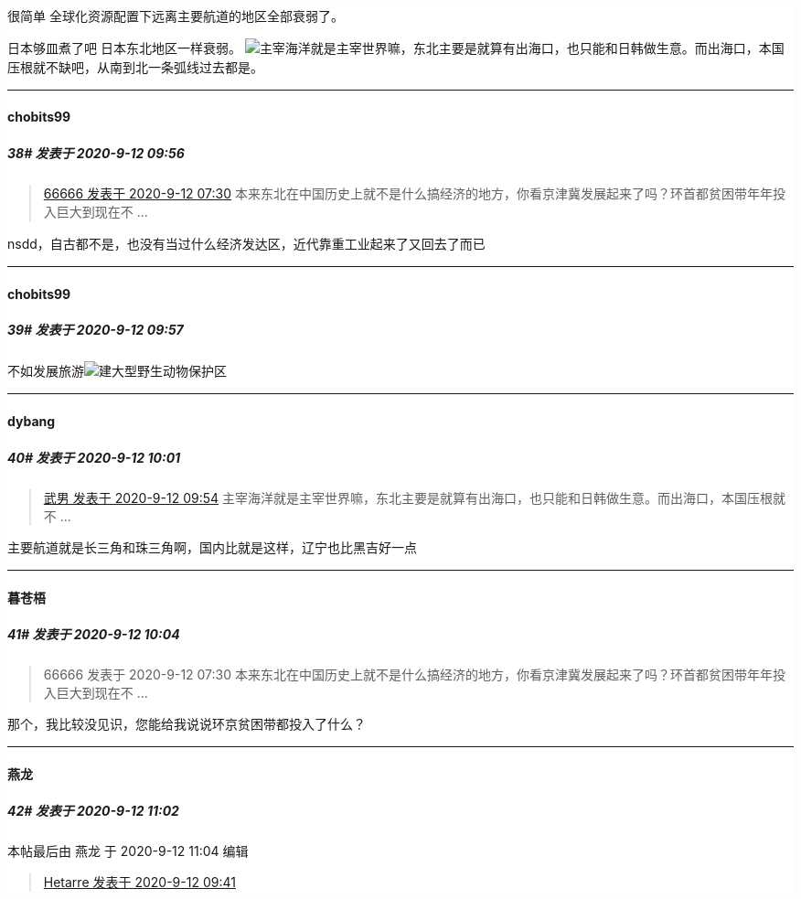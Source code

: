 很简单 全球化资源配置下远离主要航道的地区全部衰弱了。


日本够皿煮了吧 日本东北地区一样衰弱。</blockquote>
<img src="https://static.saraba1st.com/image/smiley/face2017/001.png" referrerpolicy="no-referrer">主宰海洋就是主宰世界嘛，东北主要是就算有出海口，也只能和日韩做生意。而出海口，本国压根就不缺吧，从南到北一条弧线过去都是。


-----

####  chobits99  
##### 38#       发表于 2020-9-12 09:56


<blockquote><a href="httphttps://bbs.saraba1st.com/2b/forum.php?mod=redirect&amp;goto=findpost&amp;pid=48711662&amp;ptid=1959443" target="_blank">66666 发表于 2020-9-12 07:30</a>
本来东北在中国历史上就不是什么搞经济的地方，你看京津冀发展起来了吗？环首都贫困带年年投入巨大到现在不 ...</blockquote>
nsdd，自古都不是，也没有当过什么经济发达区，近代靠重工业起来了又回去了而已


-----

####  chobits99  
##### 39#       发表于 2020-9-12 09:57


不如发展旅游<img src="https://static.saraba1st.com/image/smiley/face2017/002.png" referrerpolicy="no-referrer">建大型野生动物保护区


-----

####  dybang  
##### 40#       发表于 2020-9-12 10:01


<blockquote><a href="httphttps://bbs.saraba1st.com/2b/forum.php?mod=redirect&amp;goto=findpost&amp;pid=48712236&amp;ptid=1959443" target="_blank">武男 发表于 2020-9-12 09:54</a>
主宰海洋就是主宰世界嘛，东北主要是就算有出海口，也只能和日韩做生意。而出海口，本国压根就不 ...</blockquote>
主要航道就是长三角和珠三角啊，国内比就是这样，辽宁也比黑吉好一点


-----

####  暮苍梧  
##### 41#       发表于 2020-9-12 10:04


<blockquote>66666 发表于 2020-9-12 07:30
本来东北在中国历史上就不是什么搞经济的地方，你看京津冀发展起来了吗？环首都贫困带年年投入巨大到现在不 ...</blockquote>
那个，我比较没见识，您能给我说说环京贫困带都投入了什么？


-----

####  燕龙  
##### 42#       发表于 2020-9-12 11:02


 本帖最后由 燕龙 于 2020-9-12 11:04 编辑 
<blockquote><a href="httphttps://bbs.saraba1st.com/2b/forum.php?mod=redirect&amp;goto=findpost&amp;pid=48712173&amp;ptid=1959443" target="_blank">Hetarre 发表于 2020-9-12 09:41</a>
